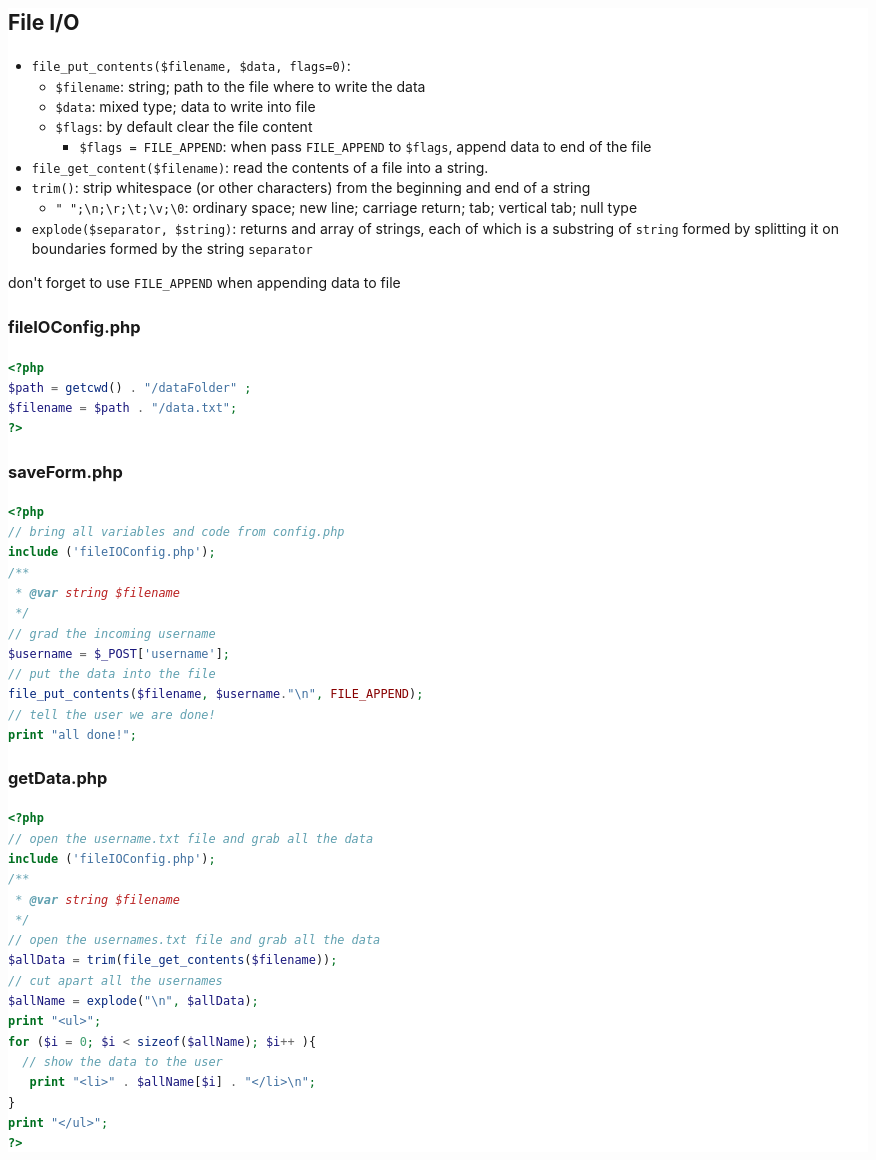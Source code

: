 ## File I/O

- `file_put_contents($filename, $data, flags=0)`:
  - `$filename`: string; path to the file where to write the data
  - `$data`: mixed type; data to write into file
  - `$flags`: by default clear the file content
    - `$flags = FILE_APPEND`: when pass `FILE_APPEND` to `$flags`, append data to end of the file
- `file_get_content($filename)`: read the contents of a file into a string.
- `trim()`: strip whitespace (or other characters) from the beginning and end of a string
  - `" ";\n;\r;\t;\v;\0`: ordinary space; new line; carriage return; tab; vertical tab; null type
- `explode($separator, $string)`: returns and array of strings, each of which is a substring of `string` formed by splitting it on boundaries formed by the string `separator`

don't forget to use `FILE_APPEND` when appending data to file

### fileIOConfig.php

```php
<?php
$path = getcwd() . "/dataFolder" ;
$filename = $path . "/data.txt";
?>
```

### saveForm.php

```php
<?php  
// bring all variables and code from config.php  
include ('fileIOConfig.php');  
/**  
 * @var string $filename  
 */  
// grad the incoming username  
$username = $_POST['username'];  
// put the data into the file  
file_put_contents($filename, $username."\n", FILE_APPEND);  
// tell the user we are done!  
print "all done!";
```

### getData.php

```php
<?php  
// open the username.txt file and grab all the data  
include ('fileIOConfig.php');  
/**  
 * @var string $filename  
 */  
// open the usernames.txt file and grab all the data  
$allData = trim(file_get_contents($filename));  
// cut apart all the usernames  
$allName = explode("\n", $allData);  
print "<ul>";  
for ($i = 0; $i < sizeof($allName); $i++ ){  
  // show the data to the user
   print "<li>" . $allName[$i] . "</li>\n";  
}  
print "</ul>";  
?>
```
